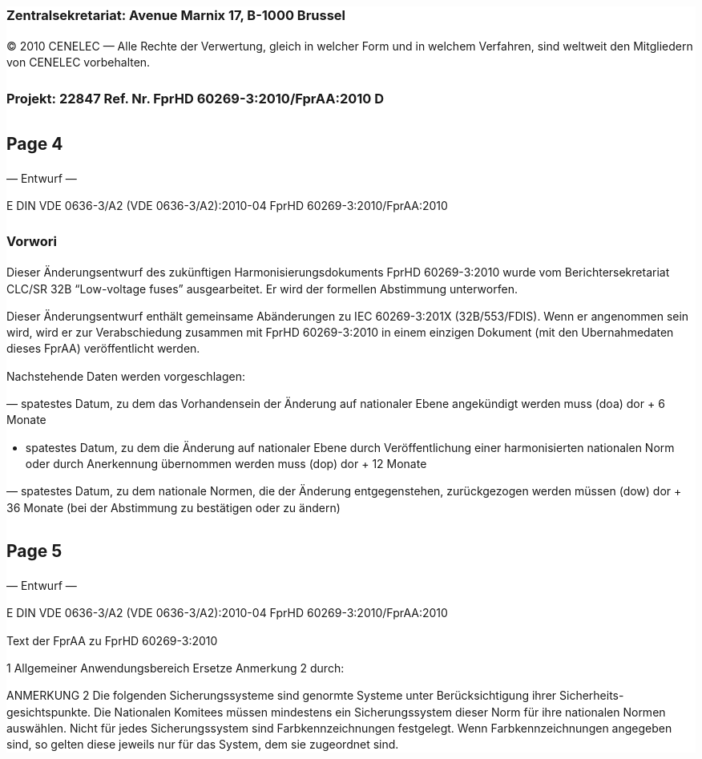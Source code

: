 ### Zentralsekretariat: Avenue Marnix 17, B-1000 Brussel

© 2010 CENELEC — Alle Rechte der Verwertung, gleich in welcher Form und in welchem Verfahren,
sind weltweit den Mitgliedern von CENELEC vorbehalten.

### Projekt: 22847 Ref. Nr. FprHD 60269-3:2010/FprAA:2010 D



## Page 4

— Entwurf —

E DIN VDE 0636-3/A2 (VDE 0636-3/A2):2010-04
FprHD 60269-3:2010/FprAA:2010

### Vorwori

Dieser Änderungsentwurf des zukünftigen Harmonisierungsdokuments FprHD 60269-3:2010 wurde vom
Berichtersekretariat CLC/SR 32B “Low-voltage fuses” ausgearbeitet. Er wird der formellen Abstimmung
unterworfen.

Dieser Änderungsentwurf enthält gemeinsame Abänderungen zu IEC 60269-3:201X (32B/553/FDIS). Wenn
er angenommen sein wird, wird er zur Verabschiedung zusammen mit FprHD 60269-3:2010 in einem
einzigen Dokument (mit den Ubernahmedaten dieses FprAA) veröffentlicht werden.

Nachstehende Daten werden vorgeschlagen:

— spatestes Datum, zu dem das Vorhandensein der Änderung
auf nationaler Ebene angekündigt werden muss (doa) dor + 6 Monate

* spatestes Datum, zu dem die Änderung auf nationaler Ebene
  durch Veröffentlichung einer harmonisierten nationalen Norm
  oder durch Anerkennung übernommen werden muss (dop) dor + 12 Monate

— spatestes Datum, zu dem nationale Normen, die der Änderung
entgegenstehen, zurückgezogen werden müssen (dow) dor + 36 Monate
(bei der Abstimmung zu
bestätigen oder zu ändern)



## Page 5

— Entwurf —

E DIN VDE 0636-3/A2 (VDE 0636-3/A2):2010-04
FprHD 60269-3:2010/FprAA:2010

Text der FprAA zu FprHD 60269-3:2010

1 Allgemeiner Anwendungsbereich
Ersetze Anmerkung 2 durch:

ANMERKUNG 2 Die folgenden Sicherungssysteme sind genormte Systeme unter Berücksichtigung ihrer Sicherheits-
gesichtspunkte. Die Nationalen Komitees müssen mindestens ein Sicherungssystem dieser Norm für ihre nationalen
Normen auswählen. Nicht für jedes Sicherungssystem sind Farbkennzeichnungen festgelegt. Wenn
Farbkennzeichnungen angegeben sind, so gelten diese jeweils nur für das System, dem sie zugeordnet sind.
